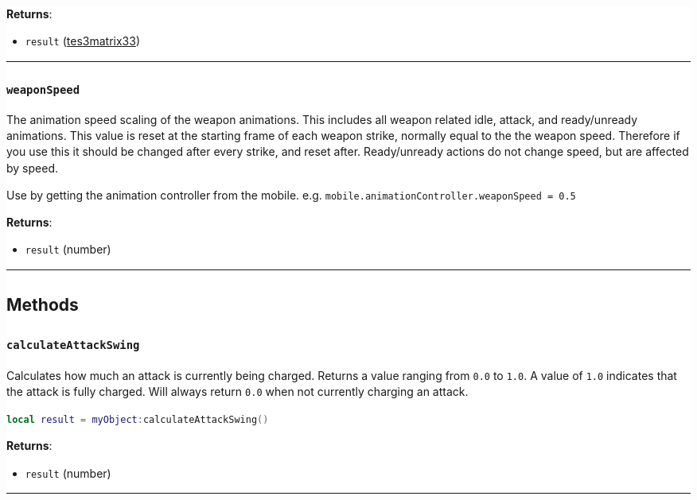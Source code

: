 **Returns**:

* `result` ([tes3matrix33](../../types/tes3matrix33))

***

### `weaponSpeed`
<div class="search_terms" style="display: none">weaponspeed</div>

The animation speed scaling of the weapon animations. This includes all weapon related idle, attack, and ready/unready animations. This value is reset at the starting frame of each weapon strike, normally equal to the the weapon speed. Therefore if you use this it should be changed after every strike, and reset after. Ready/unready actions do not change speed, but are affected by speed.

Use by getting the animation controller from the mobile. e.g. `mobile.animationController.weaponSpeed = 0.5`

**Returns**:

* `result` (number)

***

## Methods

### `calculateAttackSwing`
<div class="search_terms" style="display: none">calculateattackswing</div>

Calculates how much an attack is currently being charged. Returns a value ranging from `0.0` to `1.0`. A value of `1.0` indicates that the attack is fully charged. Will always return `0.0` when not currently charging an attack.

```lua
local result = myObject:calculateAttackSwing()
```

**Returns**:

* `result` (number)

***


